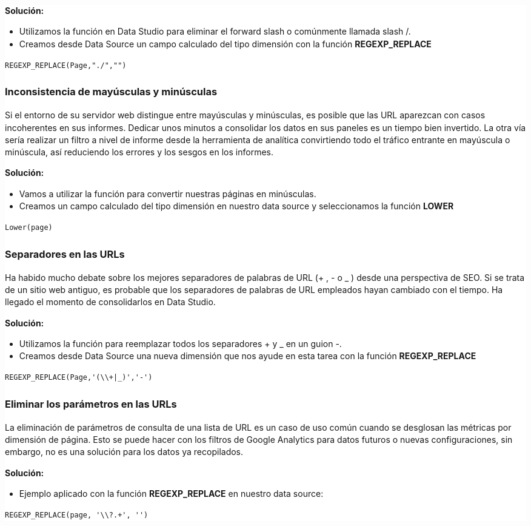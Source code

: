 **Solución:**

- Utilizamos la función en Data Studio para eliminar el forward slash o comúnmente llamada slash /.
- Creamos desde Data Source un campo calculado del tipo dimensión con la función **REGEXP_REPLACE**

```none
REGEXP_REPLACE(Page,"./","")
```

### Inconsistencia de mayúsculas y minúsculas

Si el entorno de su servidor web distingue entre mayúsculas y minúsculas,  es posible que las URL aparezcan con casos incoherentes en sus informes. Dedicar unos minutos a consolidar los datos en sus paneles es un tiempo bien invertido. La otra vía sería realizar un filtro a nivel de informe desde la herramienta de analítica convirtiendo todo el tráfico entrante en mayúscula o minúscula, así reduciendo los errores y los sesgos en  los informes.

**Solución:**

- Vamos a utilizar la función para convertir nuestras páginas en minúsculas.
- Creamos un campo calculado del tipo dimensión en nuestro data source y seleccionamos la función **LOWER**

```none
Lower(page)
```

### Separadores en las URLs

Ha habido mucho debate sobre los mejores separadores de palabras de URL (+ , - o _ ) desde una perspectiva de SEO. Si se trata de un sitio web  antiguo, es probable que los separadores de palabras de URL empleados  hayan cambiado con el tiempo. Ha llegado el momento de consolidarlos en  Data Studio.

**Solución:**

- Utilizamos la función para reemplazar todos los separadores + y _ en un guion -.
- Creamos desde Data Source una nueva dimensión que nos ayude en esta tarea con la función **REGEXP_REPLACE**

```none
REGEXP_REPLACE(Page,'(\\+|_)','-')
```

### Eliminar los parámetros en las URLs

La eliminación de parámetros de consulta de una lista de URL es un caso de uso común cuando se desglosan las métricas por dimensión de página.  Esto se puede hacer con los filtros de Google Analytics para datos  futuros o nuevas configuraciones, sin embargo, no es una solución para  los datos ya recopilados.

**Solución:**

- Ejemplo aplicado con la función **REGEXP_REPLACE** en nuestro data source:

```none
REGEXP_REPLACE(page, '\\?.+', '')
```
